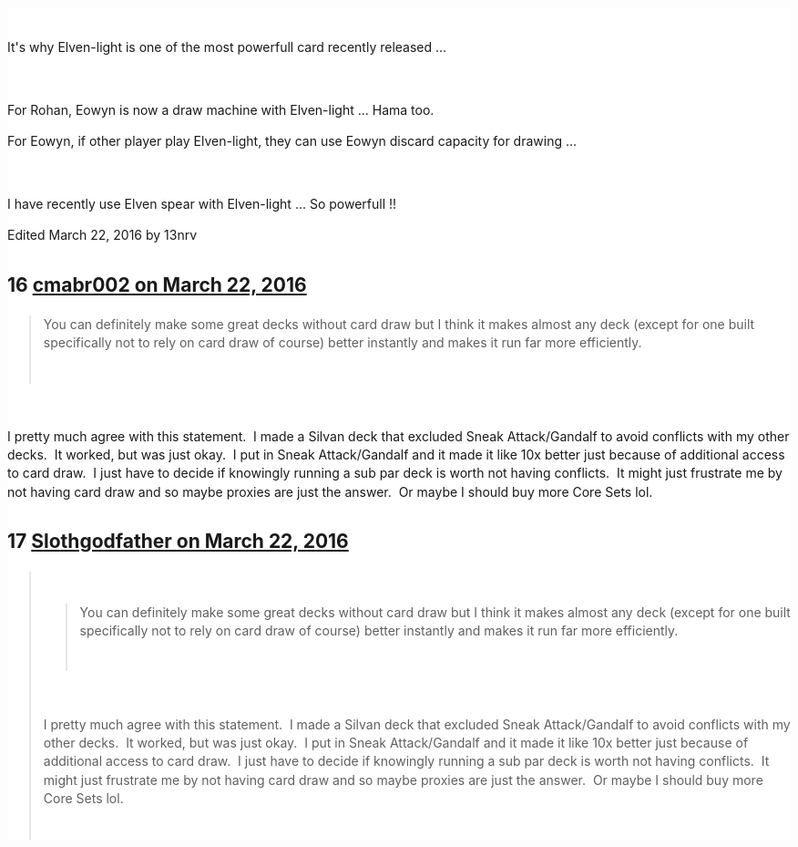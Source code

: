  

It's why Elven-light is one of the most powerfull card recently released ...

 

For Rohan, Eowyn is now a draw machine with Elven-light ... Hama too.

For Eowyn, if other player play Elven-light, they can use Eowyn discard capacity for drawing ...

 

I have recently use Elven spear with Elven-light ... So powerfull !!

Edited March 22, 2016 by 13nrv

## 16 [cmabr002 on March 22, 2016](https://community.fantasyflightgames.com/topic/206284-is-consistency-without-card-draw-possible/?do=findComment&comment=2117458)

> You can definitely make some great decks without card draw but I think it makes almost any deck (except for one built specifically not to rely on card draw of course) better instantly and makes it run far more efficiently.
> 
>  

 

I pretty much agree with this statement.  I made a Silvan deck that excluded Sneak Attack/Gandalf to avoid conflicts with my other decks.  It worked, but was just okay.  I put in Sneak Attack/Gandalf and it made it like 10x better just because of additional access to card draw.  I just have to decide if knowingly running a sub par deck is worth not having conflicts.  It might just frustrate me by not having card draw and so maybe proxies are just the answer.  Or maybe I should buy more Core Sets lol.

## 17 [Slothgodfather on March 22, 2016](https://community.fantasyflightgames.com/topic/206284-is-consistency-without-card-draw-possible/?do=findComment&comment=2117667)

>  
> 
> > You can definitely make some great decks without card draw but I think it makes almost any deck (except for one built specifically not to rely on card draw of course) better instantly and makes it run far more efficiently.
> > 
> >  
> 
>  
> 
> I pretty much agree with this statement.  I made a Silvan deck that excluded Sneak Attack/Gandalf to avoid conflicts with my other decks.  It worked, but was just okay.  I put in Sneak Attack/Gandalf and it made it like 10x better just because of additional access to card draw.  I just have to decide if knowingly running a sub par deck is worth not having conflicts.  It might just frustrate me by not having card draw and so maybe proxies are just the answer.  Or maybe I should buy more Core Sets lol.
> 
>  
